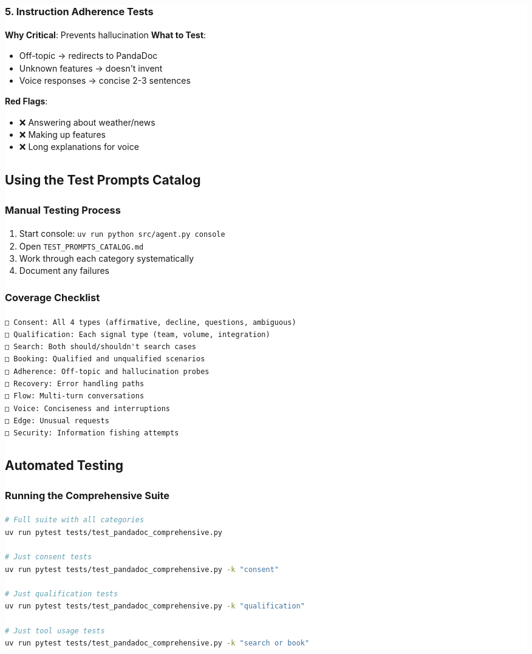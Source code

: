 ### 5. Instruction Adherence Tests
**Why Critical**: Prevents hallucination
**What to Test**:
- Off-topic → redirects to PandaDoc
- Unknown features → doesn't invent
- Voice responses → concise 2-3 sentences

**Red Flags**:
- ❌ Answering about weather/news
- ❌ Making up features
- ❌ Long explanations for voice

## Using the Test Prompts Catalog

### Manual Testing Process
1. Start console: `uv run python src/agent.py console`
2. Open `TEST_PROMPTS_CATALOG.md`
3. Work through each category systematically
4. Document any failures

### Coverage Checklist
```
□ Consent: All 4 types (affirmative, decline, questions, ambiguous)
□ Qualification: Each signal type (team, volume, integration)
□ Search: Both should/shouldn't search cases
□ Booking: Qualified and unqualified scenarios
□ Adherence: Off-topic and hallucination probes
□ Recovery: Error handling paths
□ Flow: Multi-turn conversations
□ Voice: Conciseness and interruptions
□ Edge: Unusual requests
□ Security: Information fishing attempts
```

## Automated Testing

### Running the Comprehensive Suite
```bash
# Full suite with all categories
uv run pytest tests/test_pandadoc_comprehensive.py

# Just consent tests
uv run pytest tests/test_pandadoc_comprehensive.py -k "consent"

# Just qualification tests
uv run pytest tests/test_pandadoc_comprehensive.py -k "qualification"

# Just tool usage tests
uv run pytest tests/test_pandadoc_comprehensive.py -k "search or book"
```
